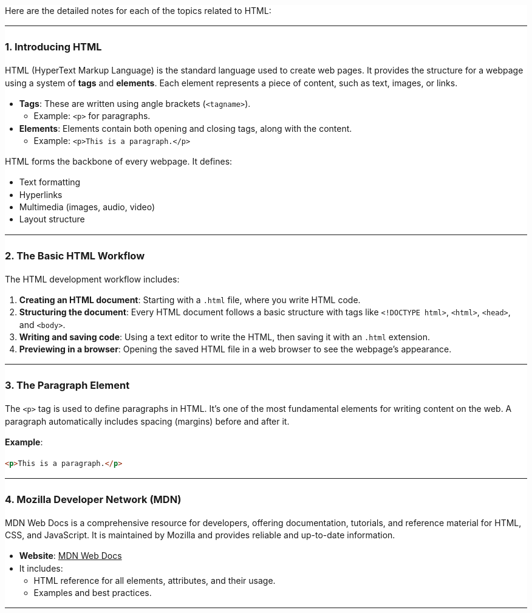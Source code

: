 Here are the detailed notes for each of the topics related to HTML:

---

### **1. Introducing HTML**

HTML (HyperText Markup Language) is the standard language used to create web pages. It provides the structure for a webpage using a system of **tags** and **elements**. Each element represents a piece of content, such as text, images, or links.

- **Tags**: These are written using angle brackets (`<tagname>`).
  - Example: `<p>` for paragraphs.
- **Elements**: Elements contain both opening and closing tags, along with the content.
  - Example: `<p>This is a paragraph.</p>`

HTML forms the backbone of every webpage. It defines:
- Text formatting
- Hyperlinks
- Multimedia (images, audio, video)
- Layout structure

---

### **2. The Basic HTML Workflow**

The HTML development workflow includes:
1. **Creating an HTML document**: Starting with a `.html` file, where you write HTML code.
2. **Structuring the document**: Every HTML document follows a basic structure with tags like `<!DOCTYPE html>`, `<html>`, `<head>`, and `<body>`.
3. **Writing and saving code**: Using a text editor to write the HTML, then saving it with an `.html` extension.
4. **Previewing in a browser**: Opening the saved HTML file in a web browser to see the webpage’s appearance.

---

### **3. The Paragraph Element**

The `<p>` tag is used to define paragraphs in HTML. It’s one of the most fundamental elements for writing content on the web. A paragraph automatically includes spacing (margins) before and after it.

**Example**:
```html
<p>This is a paragraph.</p>
```

---

### **4. Mozilla Developer Network (MDN)**

MDN Web Docs is a comprehensive resource for developers, offering documentation, tutorials, and reference material for HTML, CSS, and JavaScript. It is maintained by Mozilla and provides reliable and up-to-date information.

- **Website**: [MDN Web Docs](https://developer.mozilla.org)
- It includes:
  - HTML reference for all elements, attributes, and their usage.
  - Examples and best practices.

---
